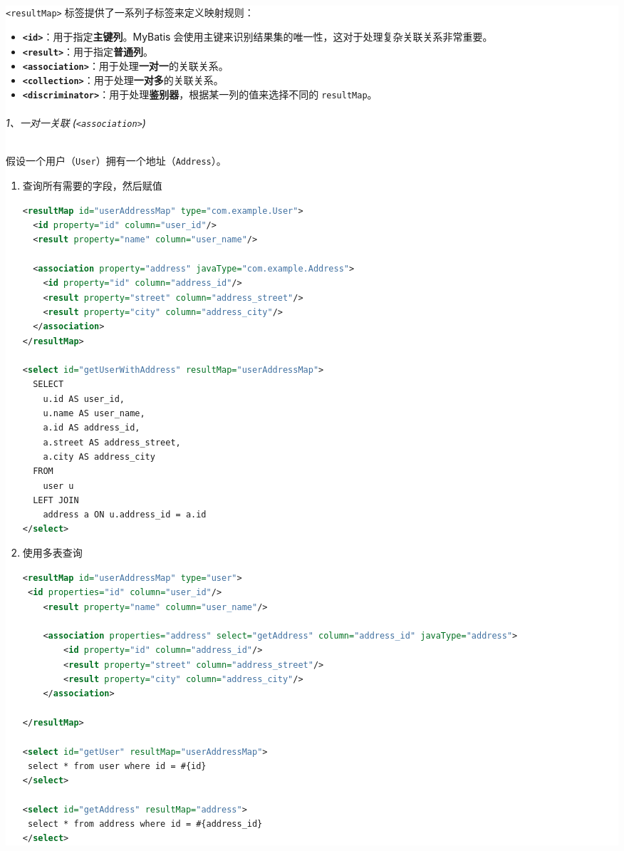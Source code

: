 `<resultMap>` 标签提供了一系列子标签来定义映射规则：

- **`<id>`**：用于指定**主键列**。MyBatis 会使用主键来识别结果集的唯一性，这对于处理复杂关联关系非常重要。
- **`<result>`**：用于指定**普通列**。
- **`<association>`**：用于处理**一对一**的关联关系。
- **`<collection>`**：用于处理**一对多**的关联关系。
- **`<discriminator>`**：用于处理**鉴别器**，根据某一列的值来选择不同的 `resultMap`。



###### 1、一对一关联 (`<association>`)

假设一个用户（`User`）拥有一个地址（`Address`）。

1. 查询所有需要的字段，然后赋值

   ```xml
   <resultMap id="userAddressMap" type="com.example.User">
     <id property="id" column="user_id"/>
     <result property="name" column="user_name"/>
     
     <association property="address" javaType="com.example.Address">
       <id property="id" column="address_id"/>
       <result property="street" column="address_street"/>
       <result property="city" column="address_city"/>
     </association>
   </resultMap>
   
   <select id="getUserWithAddress" resultMap="userAddressMap">
     SELECT
       u.id AS user_id,
       u.name AS user_name,
       a.id AS address_id,
       a.street AS address_street,
       a.city AS address_city
     FROM
       user u
     LEFT JOIN
       address a ON u.address_id = a.id
   </select>
   ```

2. 使用多表查询

   ```xml
   <resultMap id="userAddressMap" type="user">
   	<id properties="id" column="user_id"/>
       <result property="name" column="user_name"/>
       
       <association properties="address" select="getAddress" column="address_id" javaType="address">
           <id property="id" column="address_id"/>
           <result property="street" column="address_street"/>
           <result property="city" column="address_city"/>
       </association>
       
   </resultMap>
   
   <select id="getUser" resultMap="userAddressMap">
   	select * from user where id = #{id}
   </select>
   
   <select id="getAddress" resultMap="address">
   	select * from address where id = #{address_id}
   </select>
   ```
